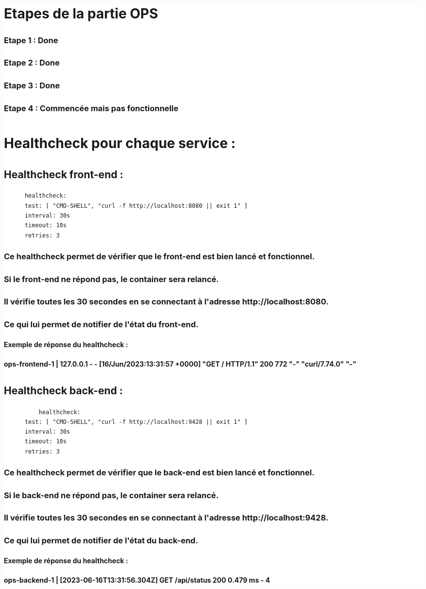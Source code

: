 # Etapes de la partie OPS 
### Etape 1 : Done
### Etape 2 : Done 
### Etape 3 : Done
### Etape 4 : Commencée mais pas fonctionnelle

# Healthcheck pour chaque service :

## Healthcheck front-end :

```docker    
      healthcheck:
      test: [ "CMD-SHELL", "curl -f http://localhost:8080 || exit 1" ]
      interval: 30s
      timeout: 10s
      retries: 3
```

### Ce healthcheck permet de vérifier que le front-end est bien lancé et fonctionnel.
### Si le front-end ne répond pas, le container sera relancé.
### Il vérifie toutes les 30 secondes en se connectant à l'adresse http://localhost:8080.
### Ce qui lui permet de notifier de l'état du front-end.
#### Exemple de réponse du healthcheck :
#### ops-frontend-1  | 127.0.0.1 - - [16/Jun/2023:13:31:57 +0000] "GET / HTTP/1.1" 200 772 "-" "curl/7.74.0" "-"
## Healthcheck back-end :

```docker
          healthcheck:
      test: [ "CMD-SHELL", "curl -f http://localhost:9428 || exit 1" ]
      interval: 30s
      timeout: 10s
      retries: 3
```

### Ce healthcheck permet de vérifier que le back-end est bien lancé et fonctionnel.
### Si le back-end ne répond pas, le container sera relancé.
### Il vérifie toutes les 30 secondes en se connectant à l'adresse http://localhost:9428.
### Ce qui lui permet de notifier de l'état du back-end.
#### Exemple de réponse du healthcheck :
#### ops-backend-1   | [2023-06-16T13:31:56.304Z] GET /api/status 200 0.479 ms - 4

